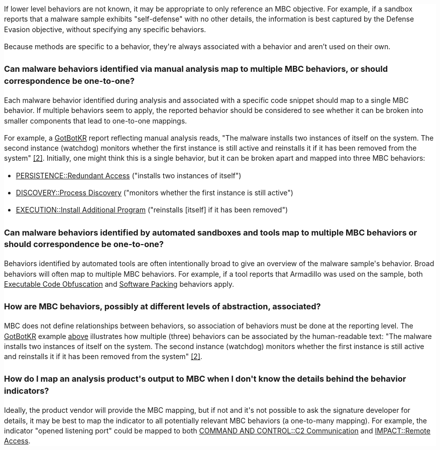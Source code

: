 If lower level behaviors are not known, it may be appropriate to only reference an MBC objective. For example, if a sandbox reports that a malware sample exhibits "self-defense" with no other details, the information is best captured by the Defense Evasion objective, without specifying any specific behaviors.

Because methods are specific to a behavior, they're always associated with a behavior and aren’t used on their own.

### <a name="gotbotkr"><a/>Can malware behaviors identified via manual analysis map to multiple MBC behaviors, or should correspondence be one-to-one? ###

Each malware behavior identified during analysis and associated with a specific code snippet should map to a single MBC behavior. If multiple behaviors seem to apply, the reported behavior should be considered to see whether it can be broken into smaller components that lead to one-to-one mappings.

For example, a [GotBotKR](../xample-malware/gotbotkr.md) report reflecting manual analysis reads, "The malware installs two instances of itself on the system. The second instance (watchdog) monitors whether the first instance is still active and reinstalls it if it has been removed from the system" [[2]](#2). Initially, one might think this is a single behavior, but it can be broken apart and mapped into three MBC behaviors:

* [PERSISTENCE::Redundant Access](../defense-evasion/redundant-access.md) ("installs two instances of itself")

* [DISCOVERY::Process Discovery](../discovery/process-discover.md) ("monitors whether the first instance is still active")

* [EXECUTION::Install Additional Program](../execution/install-prog.md) ("reinstalls [itself] if it has been removed")

### Can malware behaviors identified by automated sandboxes and tools map to multiple MBC behaviors or should correspondence be one-to-one? ###

Behaviors identified by automated tools are often intentionally broad to give an overview of the malware sample's behavior. Broad behaviors will often map to multiple MBC behaviors. For example, if a tool reports that Armadillo was used on the sample, both [Executable Code Obfuscation](../anti-static-analysis/exe-code-obfuscate.md) and [Software Packing](../anti-static-analysis/software-packing.md) behaviors apply.

### How are MBC behaviors, possibly at different levels of abstraction, associated? ###

MBC does not define relationships between behaviors, so association of behaviors must be done at the reporting level. The [GotBotKR](../xample-malware/gotbotkr.md) example [above](./gotbotkr) illustrates how multiple (three) behaviors can be associated by the human-readable text: "The malware installs two instances of itself on the system. The second instance (watchdog) monitors whether the first instance is still active and reinstalls it if it has been removed from the system" [[2]](#2).

### How do I map an analysis product's output to MBC when I don't know the details behind the behavior indicators? ###

Ideally, the product vendor will provide the MBC mapping, but if not and it's not possible to ask the signature developer for details, it may be best to map the indicator to all potentially relevant MBC behaviors (a one-to-many mapping). For example, the indicator "opened listening port" could be mapped to both [COMMAND AND CONTROL::C2 Communication](../command-and-control/command-control-comm.md) and [IMPACT::Remote Access](../impact/remote-access.md).

